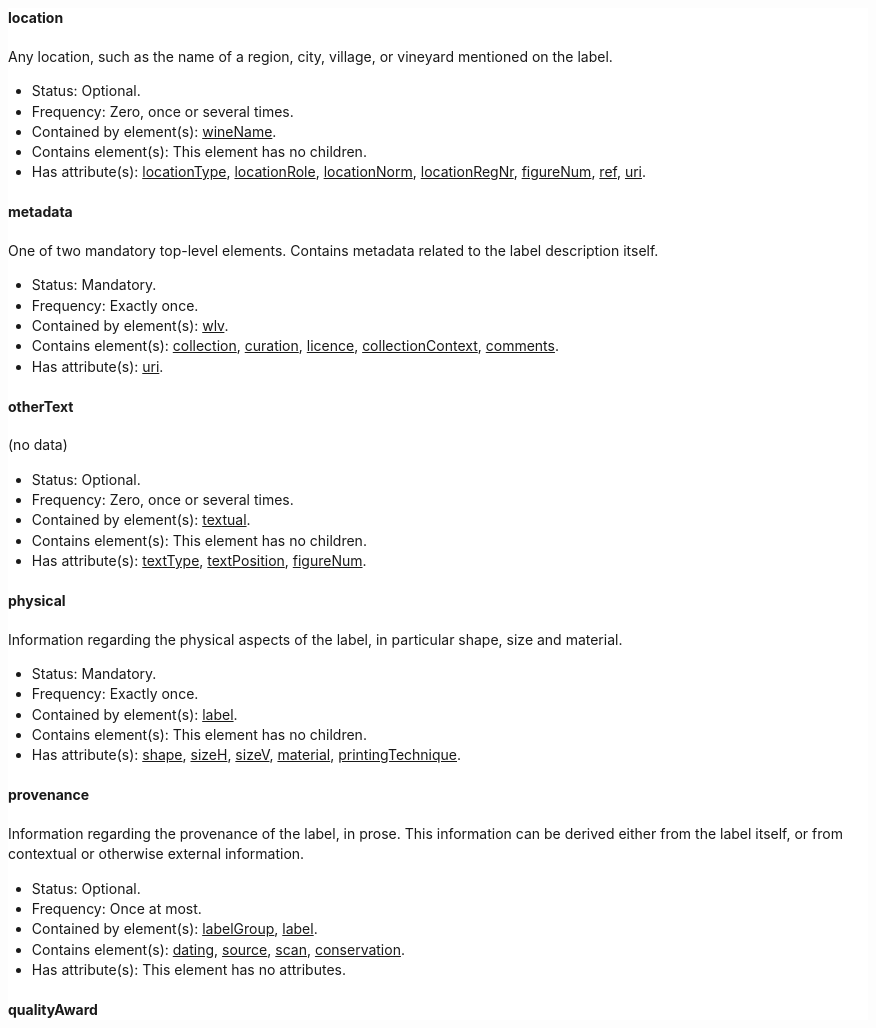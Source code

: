 #### location

Any location, such as the name of a region, city, village, or vineyard mentioned on the label.

- Status: Optional.
- Frequency: Zero, once or several times.
- Contained by element(s): [wineName](#wineName).
- Contains element(s): This element has no children.
- Has attribute(s): [locationType](#locationType), [locationRole](#locationRole), [locationNorm](#locationNorm), [locationRegNr](#locationRegNr), [figureNum](#figureNum), [ref](#ref), [uri](#uri).

#### metadata

One of two mandatory top-level elements. Contains metadata related to the label description itself.

- Status: Mandatory.
- Frequency: Exactly once.
- Contained by element(s): [wlv](#wlv).
- Contains element(s): [collection](#collection), [curation](#curation), [licence](#licence), [collectionContext](#collectionContext), [comments](#comments).
- Has attribute(s): [uri](#uri).

#### otherText

(no data)

- Status: Optional.
- Frequency: Zero, once or several times.
- Contained by element(s): [textual](#textual).
- Contains element(s): This element has no children.
- Has attribute(s): [textType](#textType), [textPosition](#textPosition), [figureNum](#figureNum).

#### physical

Information regarding the physical aspects of the label, in particular shape, size and material.

- Status: Mandatory.
- Frequency: Exactly once.
- Contained by element(s): [label](#label).
- Contains element(s): This element has no children.
- Has attribute(s): [shape](#shape), [sizeH](#sizeH), [sizeV](#sizeV), [material](#material), [printingTechnique](#printingTechnique).

#### provenance

Information regarding the provenance of the label, in prose. This information can be derived either from the label itself, or from contextual or otherwise external information.

- Status: Optional.
- Frequency: Once at most.
- Contained by element(s): [labelGroup](#labelGroup), [label](#label).
- Contains element(s): [dating](#dating), [source](#source), [scan](#scan), [conservation](#conservation).
- Has attribute(s): This element has no attributes.

#### qualityAward
